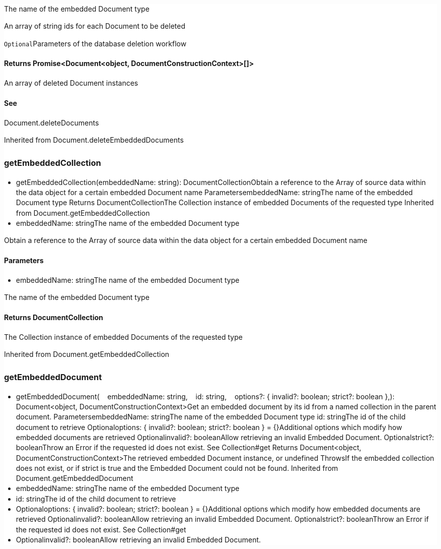 The name of the embedded Document type

An array of string ids for each Document to be deleted

`Optional`Parameters of the database deletion workflow


#### Returns Promise<Document<object, DocumentConstructionContext>[]>

An array of deleted Document instances


#### See

Document.deleteDocuments

Inherited from Document.deleteEmbeddedDocuments


### getEmbeddedCollection

- getEmbeddedCollection(embeddedName: string): DocumentCollectionObtain a reference to the Array of source data within the data object for a certain embedded Document name
ParametersembeddedName: stringThe name of the embedded Document type
Returns DocumentCollectionThe Collection instance of embedded Documents of the requested type
Inherited from Document.getEmbeddedCollection
- embeddedName: stringThe name of the embedded Document type

Obtain a reference to the Array of source data within the data object for a certain embedded Document name


#### Parameters

- embeddedName: stringThe name of the embedded Document type

The name of the embedded Document type


#### Returns DocumentCollection

The Collection instance of embedded Documents of the requested type

Inherited from Document.getEmbeddedCollection


### getEmbeddedDocument

- getEmbeddedDocument(    embeddedName: string,    id: string,    options?: { invalid?: boolean; strict?: boolean },): Document<object, DocumentConstructionContext>Get an embedded document by its id from a named collection in the parent document.
ParametersembeddedName: stringThe name of the embedded Document type
id: stringThe id of the child document to retrieve
Optionaloptions: { invalid?: boolean; strict?: boolean } = {}Additional options which modify how embedded documents are retrieved
Optionalinvalid?: booleanAllow retrieving an invalid Embedded Document.
Optionalstrict?: booleanThrow an Error if the requested id does not exist. See Collection#get
Returns Document<object, DocumentConstructionContext>The retrieved embedded Document instance, or undefined
ThrowsIf the embedded collection does not exist, or if strict is true and the Embedded Document could not be
found.
Inherited from Document.getEmbeddedDocument
- embeddedName: stringThe name of the embedded Document type
- id: stringThe id of the child document to retrieve
- Optionaloptions: { invalid?: boolean; strict?: boolean } = {}Additional options which modify how embedded documents are retrieved
Optionalinvalid?: booleanAllow retrieving an invalid Embedded Document.
Optionalstrict?: booleanThrow an Error if the requested id does not exist. See Collection#get
- Optionalinvalid?: booleanAllow retrieving an invalid Embedded Document.